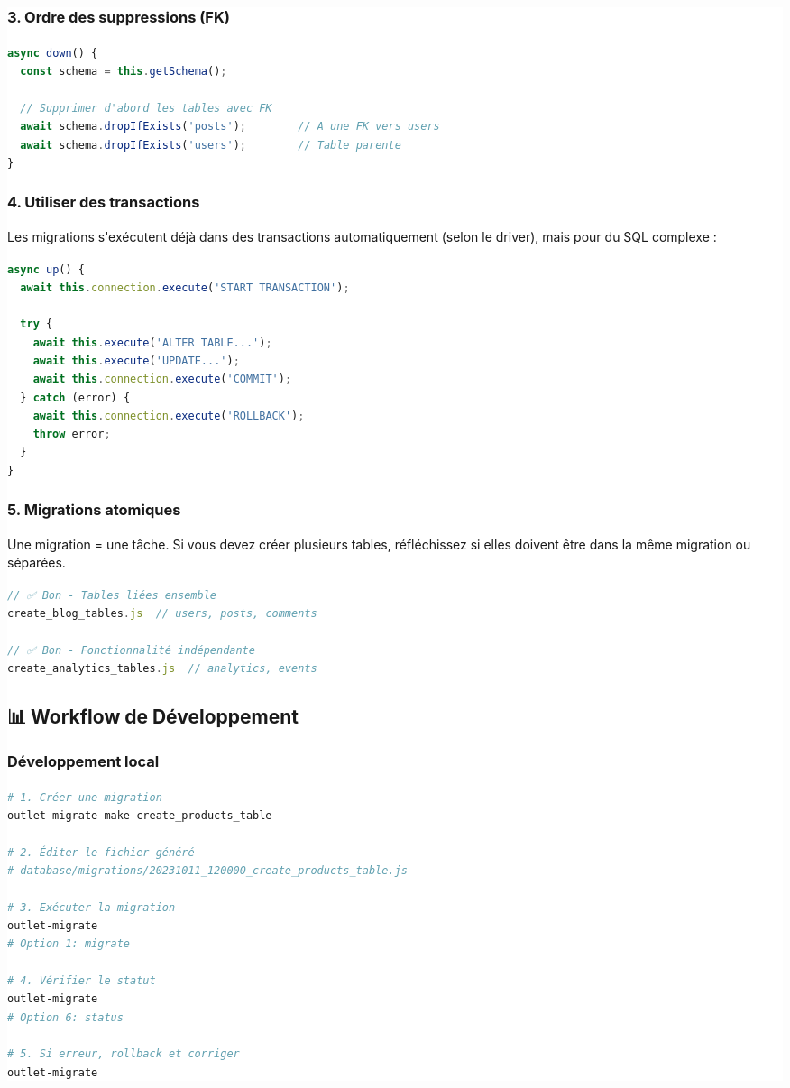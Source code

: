 ### 3. Ordre des suppressions (FK)

```javascript
async down() {
  const schema = this.getSchema();
  
  // Supprimer d'abord les tables avec FK
  await schema.dropIfExists('posts');        // A une FK vers users
  await schema.dropIfExists('users');        // Table parente
}
```

### 4. Utiliser des transactions

Les migrations s'exécutent déjà dans des transactions automatiquement (selon le driver), mais pour du SQL complexe :

```javascript
async up() {
  await this.connection.execute('START TRANSACTION');
  
  try {
    await this.execute('ALTER TABLE...');
    await this.execute('UPDATE...');
    await this.connection.execute('COMMIT');
  } catch (error) {
    await this.connection.execute('ROLLBACK');
    throw error;
  }
}
```

### 5. Migrations atomiques

Une migration = une tâche. Si vous devez créer plusieurs tables, réfléchissez si elles doivent être dans la même migration ou séparées.

```javascript
// ✅ Bon - Tables liées ensemble
create_blog_tables.js  // users, posts, comments

// ✅ Bon - Fonctionnalité indépendante
create_analytics_tables.js  // analytics, events
```

## 📊 Workflow de Développement

### Développement local

```bash
# 1. Créer une migration
outlet-migrate make create_products_table

# 2. Éditer le fichier généré
# database/migrations/20231011_120000_create_products_table.js

# 3. Exécuter la migration
outlet-migrate
# Option 1: migrate

# 4. Vérifier le statut
outlet-migrate
# Option 6: status

# 5. Si erreur, rollback et corriger
outlet-migrate
```